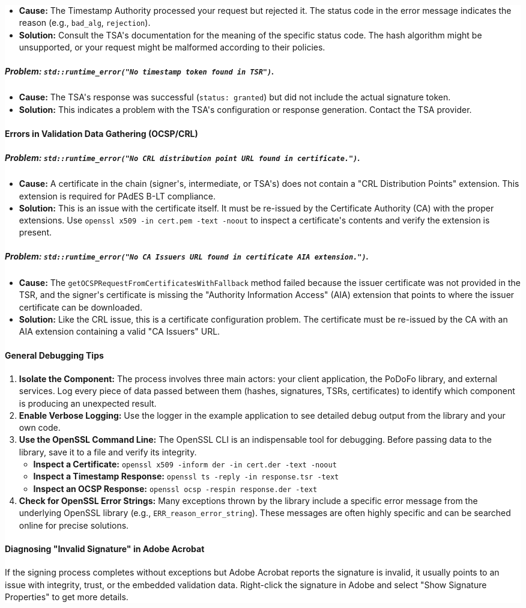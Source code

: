 *   **Cause:** The Timestamp Authority processed your request but rejected it. The status code in the error message indicates the reason (e.g., `bad_alg`, `rejection`).
*   **Solution:** Consult the TSA's documentation for the meaning of the specific status code. The hash algorithm might be unsupported, or your request might be malformed according to their policies.

##### **Problem:** `std::runtime_error("No timestamp token found in TSR")`.

*   **Cause:** The TSA's response was successful (`status: granted`) but did not include the actual signature token.
*   **Solution:** This indicates a problem with the TSA's configuration or response generation. Contact the TSA provider.

#### Errors in Validation Data Gathering (OCSP/CRL)

##### **Problem:** `std::runtime_error("No CRL distribution point URL found in certificate.")`.

*   **Cause:** A certificate in the chain (signer's, intermediate, or TSA's) does not contain a "CRL Distribution Points" extension. This extension is required for PAdES B-LT compliance.
*   **Solution:** This is an issue with the certificate itself. It must be re-issued by the Certificate Authority (CA) with the proper extensions. Use `openssl x509 -in cert.pem -text -noout` to inspect a certificate's contents and verify the extension is present.

##### **Problem:** `std::runtime_error("No CA Issuers URL found in certificate AIA extension.")`.

*   **Cause:** The `getOCSPRequestFromCertificatesWithFallback` method failed because the issuer certificate was not provided in the TSR, and the signer's certificate is missing the "Authority Information Access" (AIA) extension that points to where the issuer certificate can be downloaded.
*   **Solution:** Like the CRL issue, this is a certificate configuration problem. The certificate must be re-issued by the CA with an AIA extension containing a valid "CA Issuers" URL.

#### General Debugging Tips

1.  **Isolate the Component:** The process involves three main actors: your client application, the PoDoFo library, and external services. Log every piece of data passed between them (hashes, signatures, TSRs, certificates) to identify which component is producing an unexpected result.
2.  **Enable Verbose Logging:** Use the logger in the example application to see detailed debug output from the library and your own code.
3.  **Use the OpenSSL Command Line:** The OpenSSL CLI is an indispensable tool for debugging. Before passing data to the library, save it to a file and verify its integrity.
    *   **Inspect a Certificate:** `openssl x509 -inform der -in cert.der -text -noout`
    *   **Inspect a Timestamp Response:** `openssl ts -reply -in response.tsr -text`
    *   **Inspect an OCSP Response:** `openssl ocsp -respin response.der -text`
4.  **Check for OpenSSL Error Strings:** Many exceptions thrown by the library include a specific error message from the underlying OpenSSL library (e.g., `ERR_reason_error_string`). These messages are often highly specific and can be searched online for precise solutions.

#### Diagnosing "Invalid Signature" in Adobe Acrobat

If the signing process completes without exceptions but Adobe Acrobat reports the signature is invalid, it usually points to an issue with integrity, trust, or the embedded validation data. Right-click the signature in Adobe and select "Show Signature Properties" to get more details.
